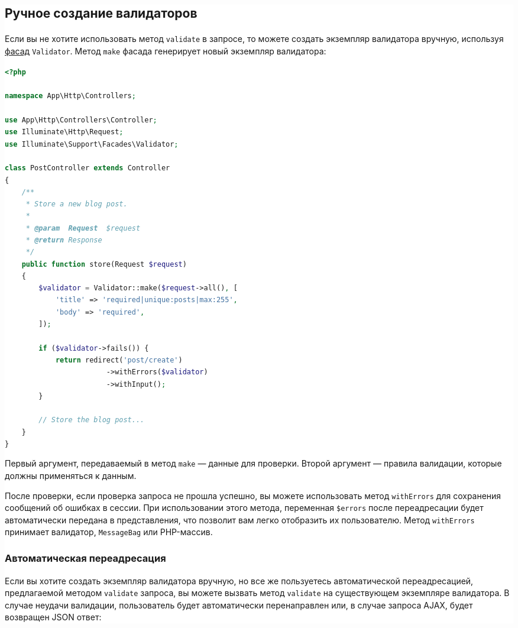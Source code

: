 ## Ручное создание валидаторов

Если вы не хотите использовать метод `validate` в запросе, то можете создать экземпляр валидатора вручную, используя [фасад](https://laravel.com/docs/7.x/facades) `Validator`. Метод `make` фасада генерирует новый экземпляр валидатора:

```php
<?php

namespace App\Http\Controllers;

use App\Http\Controllers\Controller;
use Illuminate\Http\Request;
use Illuminate\Support\Facades\Validator;

class PostController extends Controller
{
    /**
     * Store a new blog post.
     *
     * @param  Request  $request
     * @return Response
     */
    public function store(Request $request)
    {
        $validator = Validator::make($request->all(), [
            'title' => 'required|unique:posts|max:255',
            'body' => 'required',
        ]);

        if ($validator->fails()) {
            return redirect('post/create')
                        ->withErrors($validator)
                        ->withInput();
        }

        // Store the blog post...
    }
}
```

Первый аргумент, передаваемый в метод `make` — данные для проверки. Второй аргумент — правила валидации, которые должны применяться к данным.

После проверки, если проверка запроса не прошла успешно, вы можете использовать метод `withErrors` для сохранения сообщений об ошибках в сессии. При использовании этого метода, переменная `$errors` после переадресации будет автоматически передана в представления, что позволит вам легко отобразить их пользователю. Метод `withErrors` принимает валидатор, `MessageBag` или PHP-массив.

### Автоматическая переадресация

Если вы хотите создать экземпляр валидатора вручную, но все же пользуетесь автоматической переадресацией, предлагаемой методом `validate` запроса, вы можете вызвать метод `validate` на существующем экземпляре валидатора. В случае неудачи валидации, пользователь будет автоматически перенаправлен или, в случае запроса AJAX, будет возвращен JSON ответ:
